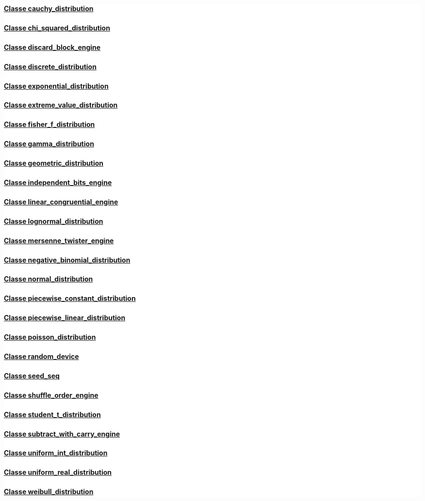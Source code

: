 #### [Classe cauchy_distribution](cauchy-distribution-class.md)
#### [Classe chi_squared_distribution](chi-squared-distribution-class.md)
#### [Classe discard_block_engine](discard-block-engine-class.md)
#### [Classe discrete_distribution](discrete-distribution-class.md)
#### [Classe exponential_distribution](exponential-distribution-class.md)
#### [Classe extreme_value_distribution](extreme-value-distribution-class.md)
#### [Classe fisher_f_distribution](fisher-f-distribution-class.md)
#### [Classe gamma_distribution](gamma-distribution-class.md)
#### [Classe geometric_distribution](geometric-distribution-class.md)
#### [Classe independent_bits_engine](independent-bits-engine-class.md)
#### [Classe linear_congruential_engine](linear-congruential-engine-class.md)
#### [Classe lognormal_distribution](lognormal-distribution-class.md)
#### [Classe mersenne_twister_engine](mersenne-twister-engine-class.md)
#### [Classe negative_binomial_distribution](negative-binomial-distribution-class.md)
#### [Classe normal_distribution](normal-distribution-class.md)
#### [Classe piecewise_constant_distribution](piecewise-constant-distribution-class.md)
#### [Classe piecewise_linear_distribution](piecewise-linear-distribution-class.md)
#### [Classe poisson_distribution](poisson-distribution-class.md)
#### [Classe random_device](random-device-class.md)
#### [Classe seed_seq](seed-seq-class.md)
#### [Classe shuffle_order_engine](shuffle-order-engine-class.md)
#### [Classe student_t_distribution](student-t-distribution-class.md)
#### [Classe subtract_with_carry_engine](subtract-with-carry-engine-class.md)
#### [Classe uniform_int_distribution](uniform-int-distribution-class.md)
#### [Classe uniform_real_distribution](uniform-real-distribution-class.md)
#### [Classe weibull_distribution](weibull-distribution-class.md)
### [<ratio>](ratio.md)
### [<regex>](regex.md)